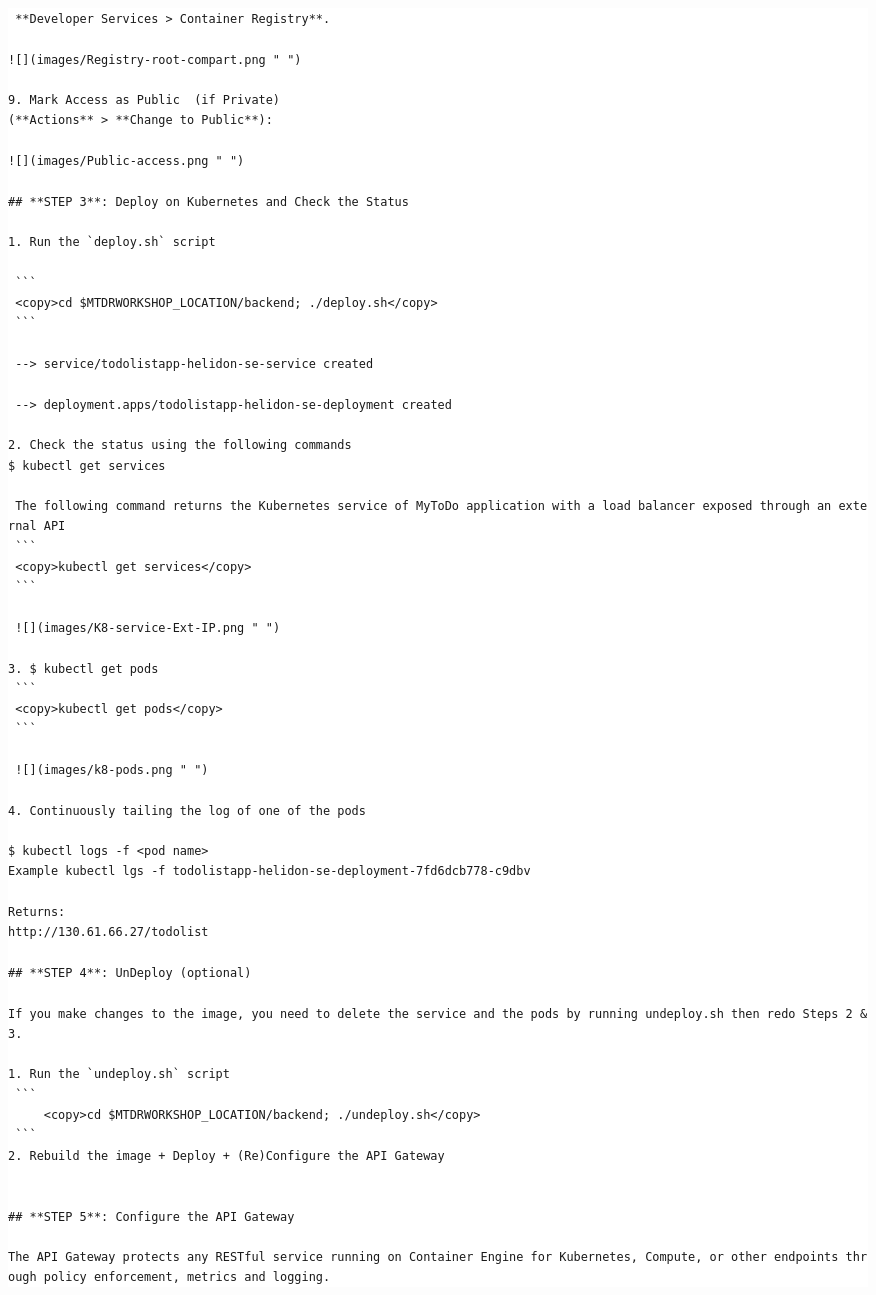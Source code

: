    ```
    **Developer Services > Container Registry**.

   ![](images/Registry-root-compart.png " ")

9. Mark Access as Public  (if Private)  
   (**Actions** > **Change to Public**):

   ![](images/Public-access.png " ")

## **STEP 3**: Deploy on Kubernetes and Check the Status

1. Run the `deploy.sh` script

	```
	<copy>cd $MTDRWORKSHOP_LOCATION/backend; ./deploy.sh</copy>
	```

	--> service/todolistapp-helidon-se-service created
	
	--> deployment.apps/todolistapp-helidon-se-deployment created

2. Check the status using the following commands
$ kubectl get services

	The following command returns the Kubernetes service of MyToDo application with a load balancer exposed through an external API
	```
	<copy>kubectl get services</copy>
	```

	![](images/K8-service-Ext-IP.png " ")

3. $ kubectl get pods
	```
	<copy>kubectl get pods</copy>
	```

	![](images/k8-pods.png " ")

4. Continuously tailing the log of one of the pods

  $ kubectl logs -f <pod name>
  Example kubectl lgs -f todolistapp-helidon-se-deployment-7fd6dcb778-c9dbv

  Returns:
  http://130.61.66.27/todolist

## **STEP 4**: UnDeploy (optional)

  If you make changes to the image, you need to delete the service and the pods by running undeploy.sh then redo Steps 2 & 3.

1. Run the `undeploy.sh` script
	```
		<copy>cd $MTDRWORKSHOP_LOCATION/backend; ./undeploy.sh</copy>
	```
2. Rebuild the image + Deploy + (Re)Configure the API Gateway


## **STEP 5**: Configure the API Gateway

The API Gateway protects any RESTful service running on Container Engine for Kubernetes, Compute, or other endpoints through policy enforcement, metrics and logging.
   ```